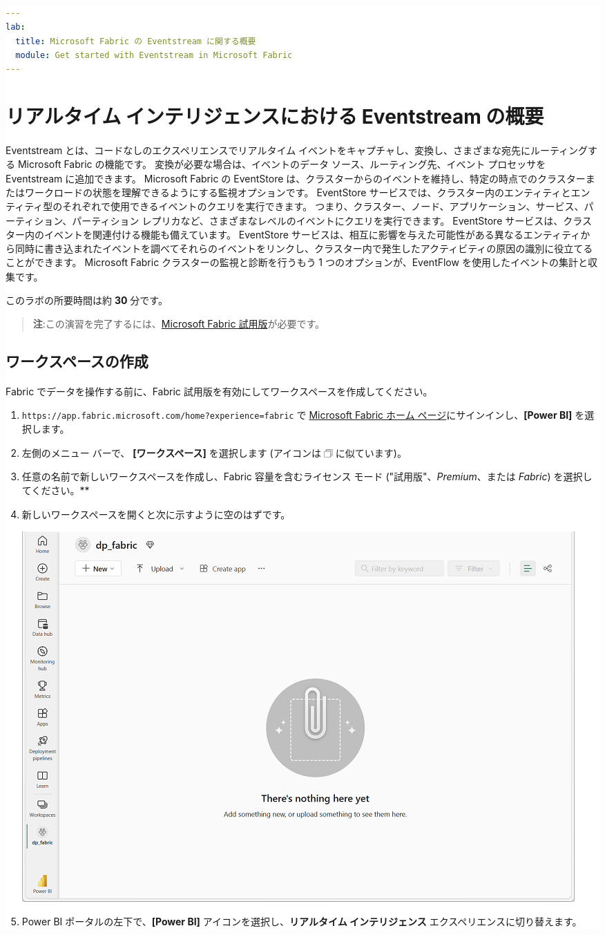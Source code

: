 ```yaml
---
lab:
  title: Microsoft Fabric の Eventstream に関する概要
  module: Get started with Eventstream in Microsoft Fabric
---
```

# リアルタイム インテリジェンスにおける Eventstream の概要

Eventstream とは、コードなしのエクスペリエンスでリアルタイム イベントをキャプチャし、変換し、さまざまな宛先にルーティングする Microsoft Fabric の機能です。 変換が必要な場合は、イベントのデータ ソース、ルーティング先、イベント プロセッサを Eventstream に追加できます。 Microsoft Fabric の EventStore は、クラスターからのイベントを維持し、特定の時点でのクラスターまたはワークロードの状態を理解できるようにする監視オプションです。 EventStore サービスでは、クラスター内のエンティティとエンティティ型のそれぞれで使用できるイベントのクエリを実行できます。 つまり、クラスター、ノード、アプリケーション、サービス、パーティション、パーティション レプリカなど、さまざまなレベルのイベントにクエリを実行できます。 EventStore サービスは、クラスター内のイベントを関連付ける機能も備えています。 EventStore サービスは、相互に影響を与えた可能性がある異なるエンティティから同時に書き込まれたイベントを調べてそれらのイベントをリンクし、クラスター内で発生したアクティビティの原因の識別に役立てることができます。 Microsoft Fabric クラスターの監視と診断を行うもう 1 つのオプションが、EventFlow を使用したイベントの集計と収集です。

このラボの所要時間は約 **30** 分です。

> **注**:この演習を完了するには、[Microsoft Fabric 試用版](https://learn.microsoft.com/fabric/get-started/fabric-trial)が必要です。

## ワークスペースの作成

Fabric でデータを操作する前に、Fabric 試用版を有効にしてワークスペースを作成してください。

1. `https://app.fabric.microsoft.com/home?experience=fabric` で [Microsoft Fabric ホーム ページ](https://app.fabric.microsoft.com/home?experience=fabric)にサインインし、**[Power BI]** を選択します。
2. 左側のメニュー バーで、 **[ワークスペース]** を選択します (アイコンは &#128455; に似ています)。
3. 任意の名前で新しいワークスペースを作成し、Fabric 容量を含むライセンス モード ("試用版"、*Premium*、または *Fabric*) を選択してください。**
4. 新しいワークスペースを開くと次に示すように空のはずです。

   ![Power BI の空のワークスペースのスクリーンショット。](./Images/new-workspace.png)
5. Power BI ポータルの左下で、**[Power BI]** アイコンを選択し、**リアルタイム インテリジェンス** エクスペリエンスに切り替えます。
